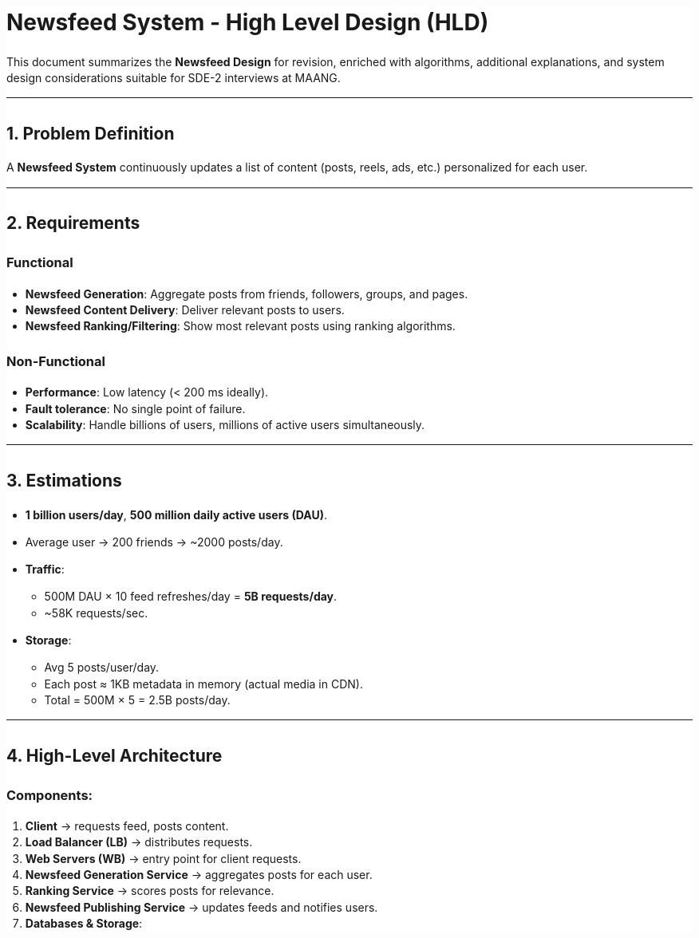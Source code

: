 # Newsfeed System - High Level Design (HLD)

This document summarizes the **Newsfeed Design** for revision, enriched with algorithms, additional explanations, and system design considerations suitable for SDE-2 interviews at MAANG.

---

## 1. Problem Definition

A **Newsfeed System** continuously updates a list of content (posts, reels, ads, etc.) personalized for each user.

---

## 2. Requirements

### Functional

* **Newsfeed Generation**: Aggregate posts from friends, followers, groups, and pages.
* **Newsfeed Content Delivery**: Deliver relevant posts to users.
* **Newsfeed Ranking/Filtering**: Show most relevant posts using ranking algorithms.

### Non-Functional

* **Performance**: Low latency (< 200 ms ideally).
* **Fault tolerance**: No single point of failure.
* **Scalability**: Handle billions of users, millions of active users simultaneously.

---

## 3. Estimations

* **1 billion users/day**, **500 million daily active users (DAU)**.
* Average user → 200 friends → \~2000 posts/day.
* **Traffic**:

    * 500M DAU × 10 feed refreshes/day = **5B requests/day**.
    * \~58K requests/sec.
* **Storage**:

    * Avg 5 posts/user/day.
    * Each post ≈ 1KB metadata in memory (actual media in CDN).
    * Total = 500M × 5 = 2.5B posts/day.

---

## 4. High-Level Architecture

### Components:

1. **Client** → requests feed, posts content.
2. **Load Balancer (LB)** → distributes requests.
3. **Web Servers (WB)** → entry point for client requests.
4. **Newsfeed Generation Service** → aggregates posts for each user.
5. **Ranking Service** → scores posts for relevance.
6. **Newsfeed Publishing Service** → updates feeds and notifies users.
7. **Databases & Storage**:
